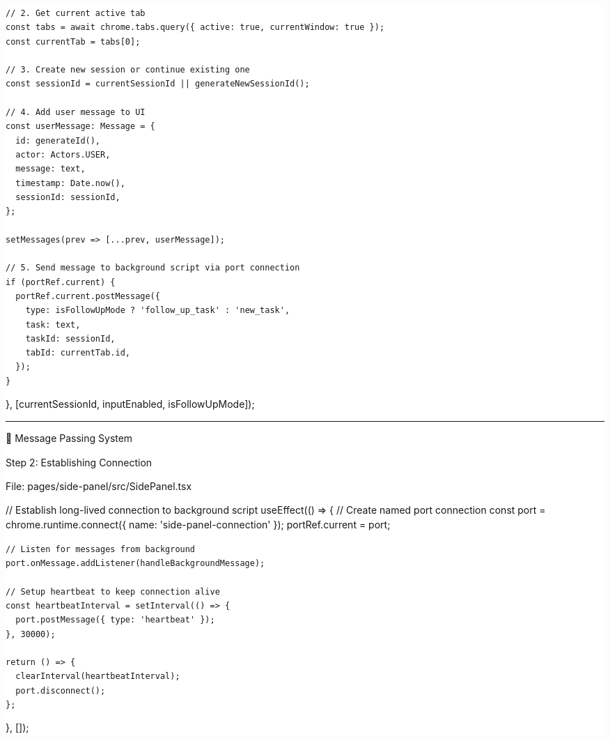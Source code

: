     // 2. Get current active tab
    const tabs = await chrome.tabs.query({ active: true, currentWindow: true });
    const currentTab = tabs[0];

    // 3. Create new session or continue existing one
    const sessionId = currentSessionId || generateNewSessionId();

    // 4. Add user message to UI
    const userMessage: Message = {
      id: generateId(),
      actor: Actors.USER,
      message: text,
      timestamp: Date.now(),
      sessionId: sessionId,
    };

    setMessages(prev => [...prev, userMessage]);

    // 5. Send message to background script via port connection
    if (portRef.current) {
      portRef.current.postMessage({
        type: isFollowUpMode ? 'follow_up_task' : 'new_task',
        task: text,
        taskId: sessionId,
        tabId: currentTab.id,
      });
    }
  }, [currentSessionId, inputEnabled, isFollowUpMode]);

  ---
  🔗 Message Passing System

  Step 2: Establishing Connection

  File: pages/side-panel/src/SidePanel.tsx

  // Establish long-lived connection to background script
  useEffect(() => {
    // Create named port connection
    const port = chrome.runtime.connect({ name: 'side-panel-connection' });
    portRef.current = port;

    // Listen for messages from background
    port.onMessage.addListener(handleBackgroundMessage);

    // Setup heartbeat to keep connection alive
    const heartbeatInterval = setInterval(() => {
      port.postMessage({ type: 'heartbeat' });
    }, 30000);

    return () => {
      clearInterval(heartbeatInterval);
      port.disconnect();
    };
  }, []);
